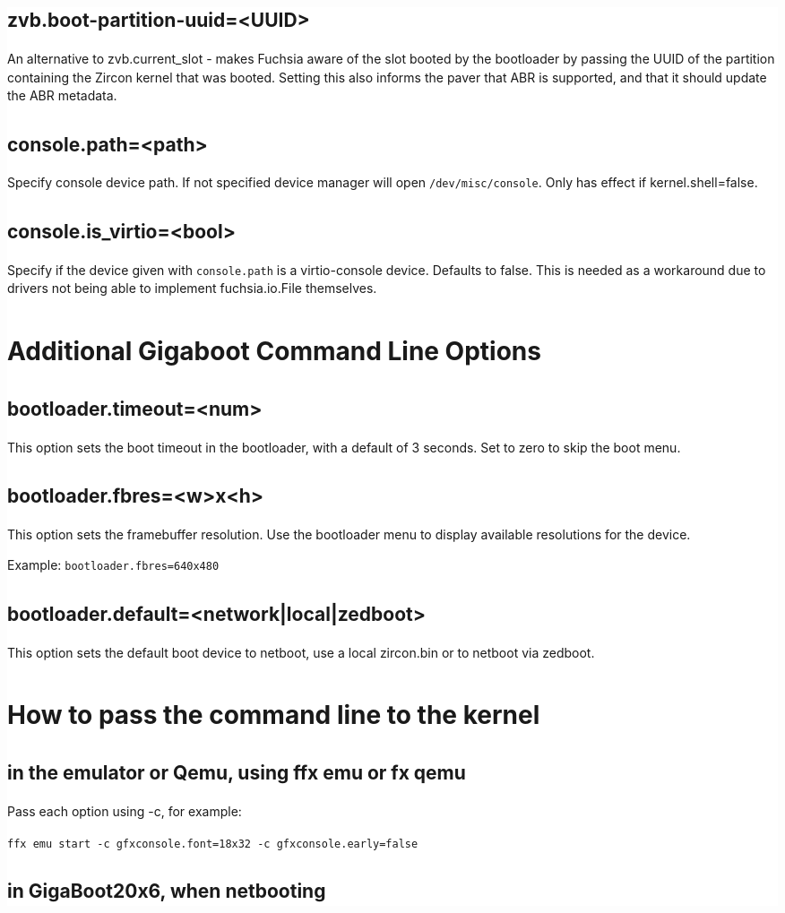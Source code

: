 ## zvb.boot-partition-uuid=\<UUID>

An alternative to zvb.current_slot - makes Fuchsia aware of the slot booted by
the bootloader by passing the UUID of the partition containing the Zircon kernel
that was booted. Setting this also informs the paver that ABR is supported, and
that it should update the ABR metadata.

## console.path=\<path>

Specify console device path. If not specified device manager will open
`/dev/misc/console`. Only has effect if kernel.shell=false.

## console.is_virtio=\<bool>

Specify if the device given with `console.path` is a virtio-console device.
Defaults to false. This is needed as a workaround due to drivers not being able
to implement fuchsia.io.File themselves.

# Additional Gigaboot Command Line Options

## bootloader.timeout=\<num>

This option sets the boot timeout in the bootloader, with a default of 3
seconds. Set to zero to skip the boot menu.

## bootloader.fbres=\<w>x\<h>

This option sets the framebuffer resolution. Use the bootloader menu to display
available resolutions for the device.

Example: `bootloader.fbres=640x480`

## bootloader.default=\<network|local|zedboot>

This option sets the default boot device to netboot, use a local zircon.bin or
to netboot via zedboot.

# How to pass the command line to the kernel

## in the emulator or Qemu, using ffx emu or fx qemu

Pass each option using -c, for example:

```
ffx emu start -c gfxconsole.font=18x32 -c gfxconsole.early=false
```

## in GigaBoot20x6, when netbooting
